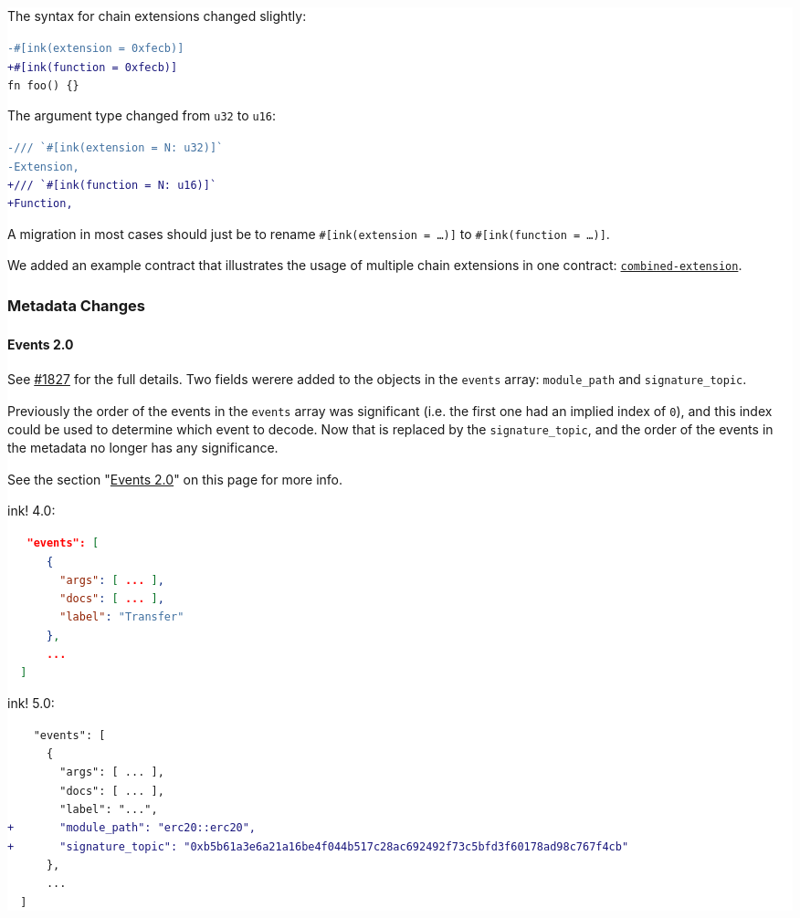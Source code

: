 The syntax for chain extensions changed slightly:

```diff
-#[ink(extension = 0xfecb)]
+#[ink(function = 0xfecb)]
fn foo() {}
```

The argument type changed from `u32` to `u16`:

```diff
-/// `#[ink(extension = N: u32)]`
-Extension,
+/// `#[ink(function = N: u16)]`
+Function,
```

A migration in most cases should just be to rename `#[ink(extension = …)]` to 
`#[ink(function = …)]`.

We added an example contract that illustrates the usage of multiple chain extensions
in one contract:
[`combined-extension`](https://github.com/paritytech/ink/tree/master/integration-tests/combined-extension).


### Metadata Changes

#### Events 2.0

See [#1827](https://github.com/paritytech/ink/pull/1827) for the full details.
Two fields werere added to the objects in the `events` array:
`module_path` and `signature_topic`.

Previously the order of the events in the `events` array was significant (i.e. the first
one had an implied index of `0`), and this index could be used to determine which event
to decode.
Now that is replaced by the `signature_topic`, and the order of the events in the metadata
no longer has any significance.

See the section "[Events 2.0](#events-20)" on this page for more info.

ink! 4.0:
```json
   "events": [
      {
        "args": [ ... ],
        "docs": [ ... ],
        "label": "Transfer"
      },
      ...
  ]
```

ink! 5.0:
```diff
    "events": [
      {
        "args": [ ... ],
        "docs": [ ... ],
        "label": "...",
+       "module_path": "erc20::erc20",
+       "signature_topic": "0xb5b61a3e6a21a16be4f044b517c28ac692492f73c5bfd3f60178ad98c767f4cb"
      },
      ...
  ]
```

